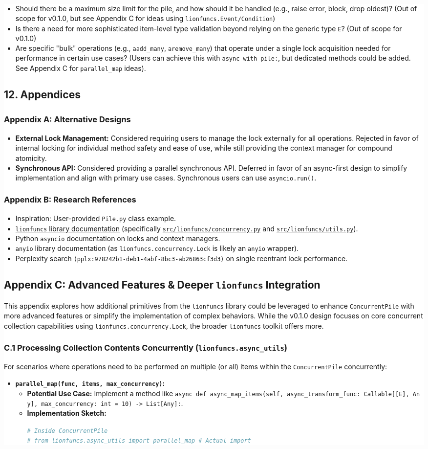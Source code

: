 - Should there be a maximum size limit for the pile, and how should it be
  handled (e.g., raise error, block, drop oldest)? (Out of scope for v0.1.0, but
  see Appendix C for ideas using `lionfuncs.Event/Condition`)
- Is there a need for more sophisticated item-level type validation beyond
  relying on the generic type `E`? (Out of scope for v0.1.0)
- Are specific "bulk" operations (e.g., `aadd_many`, `aremove_many`) that
  operate under a single lock acquisition needed for performance in certain use
  cases? (Users can achieve this with `async with pile:`, but dedicated methods
  could be added. See Appendix C for `parallel_map` ideas).

## 12. Appendices

### Appendix A: Alternative Designs

- **External Lock Management:** Considered requiring users to manage the lock
  externally for all operations. Rejected in favor of internal locking for
  individual method safety and ease of use, while still providing the context
  manager for compound atomicity.
- **Synchronous API:** Considered providing a parallel synchronous API. Deferred
  in favor of an async-first design to simplify implementation and align with
  primary use cases. Synchronous users can use `asyncio.run()`.

### Appendix B: Research References

- Inspiration: User-provided `Pile.py` class example.
- [`lionfuncs` library documentation](src/lionfuncs) (specifically
  [`src/lionfuncs/concurrency.py`](src/lionfuncs/concurrency.py) and
  [`src/lionfuncs/utils.py`](src/lionfuncs/utils.py)).
- Python `asyncio` documentation on locks and context managers.
- `anyio` library documentation (as `lionfuncs.concurrency.Lock` is likely an
  `anyio` wrapper).
- Perplexity search `(pplx:978242b1-deb1-4abf-8bc3-ab26863cf3d3)` on single
  reentrant lock performance.

## Appendix C: Advanced Features & Deeper `lionfuncs` Integration

This appendix explores how additional primitives from the `lionfuncs` library
could be leveraged to enhance `ConcurrentPile` with more advanced features or
simplify the implementation of complex behaviors. While the v0.1.0 design
focuses on core concurrent collection capabilities using
`lionfuncs.concurrency.Lock`, the broader `lionfuncs` toolkit offers more.

### C.1 Processing Collection Contents Concurrently (`lionfuncs.async_utils`)

For scenarios where operations need to be performed on multiple (or all) items
within the `ConcurrentPile` concurrently:

- **`parallel_map(func, items, max_concurrency)`:**
  - **Potential Use Case:** Implement a method like
    `async def async_map_items(self, async_transform_func: Callable[[E], Any], max_concurrency: int = 10) -> List[Any]:`.
  - **Implementation Sketch:**
    ```python
    # Inside ConcurrentPile
    # from lionfuncs.async_utils import parallel_map # Actual import